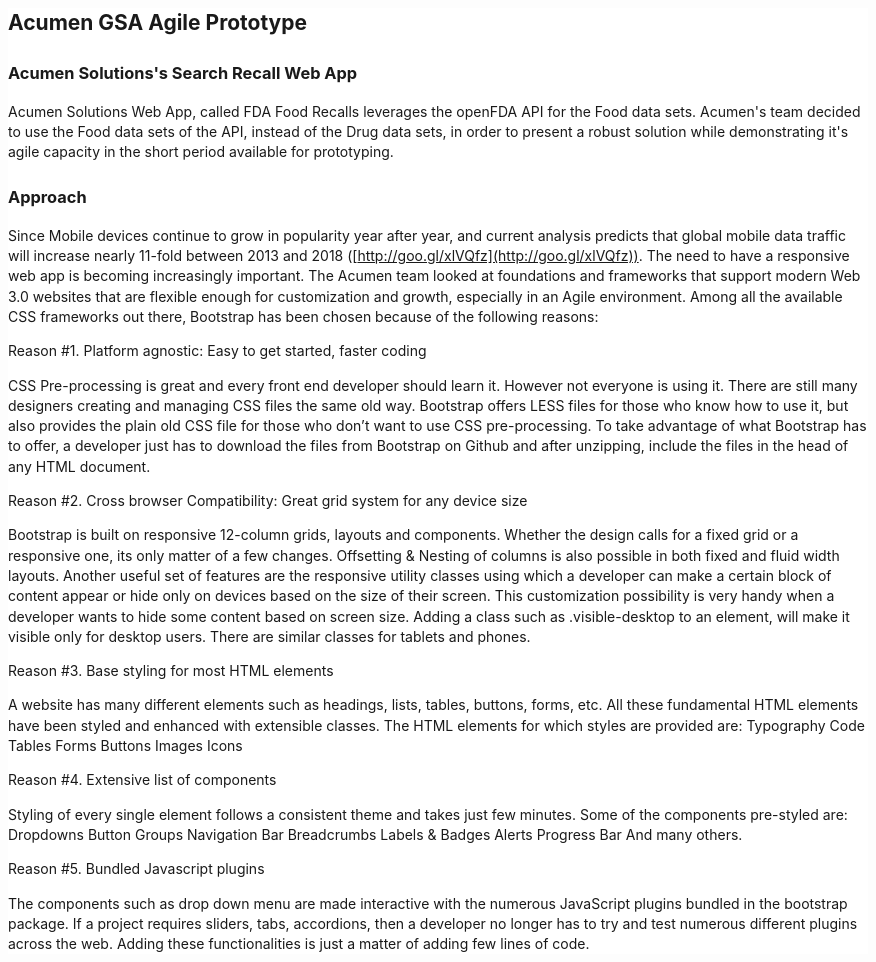 ## Acumen GSA Agile Prototype

### Acumen Solutions's Search Recall Web App
Acumen Solutions Web App, called FDA Food Recalls leverages the openFDA API for the Food data sets. Acumen's team decided to use the Food data sets of the API, instead of the Drug data sets, in order to present a robust solution while demonstrating it's agile capacity in the short period available for prototyping.

### Approach
Since Mobile devices continue to grow in popularity year after year, and current analysis predicts that global mobile data traffic will increase nearly 11-fold between 2013 and 2018 ([http://goo.gl/xlVQfz](http://goo.gl/xlVQfz)). The need to have a responsive web app is becoming increasingly important. The Acumen team looked at foundations and frameworks that support modern Web 3.0 websites that are flexible enough for customization and growth, especially in an Agile environment. Among all the available CSS frameworks out there, Bootstrap has been chosen because of the following reasons:

Reason #1. Platform agnostic: Easy to get started, faster coding

CSS Pre-processing is great and every front end developer should learn it. However not everyone is using it. There are still many designers creating and managing CSS files the same old way. Bootstrap offers LESS files for those who know how to use it, but also provides the plain old CSS file for those who don’t want to use CSS pre-processing.
To take advantage of what Bootstrap has to offer, a developer just has to download the files from Bootstrap on Github and after unzipping, include the files in the head of any HTML document.

Reason #2. Cross browser Compatibility: Great grid system for any device size

Bootstrap is built on responsive 12-column grids, layouts and components. Whether the design calls for a fixed grid or a responsive one, its only matter of a few changes. Offsetting & Nesting of columns is also possible in both fixed and fluid width layouts.
Another useful set of features are the responsive utility classes using which a developer can make a certain block of content appear or hide only on devices based on the size of their screen. This customization possibility is very handy when a developer wants to hide some content based on screen size. Adding a class such as .visible-desktop to an element, will make it visible only for desktop users. There are similar classes for tablets and phones.

Reason #3. Base styling for most HTML elements

A website has many different elements such as headings, lists, tables, buttons, forms, etc. All these fundamental HTML elements have been styled and enhanced with extensible classes. The HTML elements for which styles are provided are:
Typography Code Tables Forms Buttons Images Icons

Reason #4. Extensive list of components

Styling of every single element follows a consistent theme and takes just few minutes. Some of the components pre-styled are:
Dropdowns Button Groups Navigation Bar Breadcrumbs Labels & Badges Alerts Progress Bar And many others.

Reason #5. Bundled Javascript plugins

The components such as drop down menu are made interactive with the numerous JavaScript plugins bundled in the bootstrap package. If a project requires sliders, tabs, accordions, then a developer no longer has to try and test numerous different plugins across the web. Adding these functionalities is just a matter of adding few lines of code.
